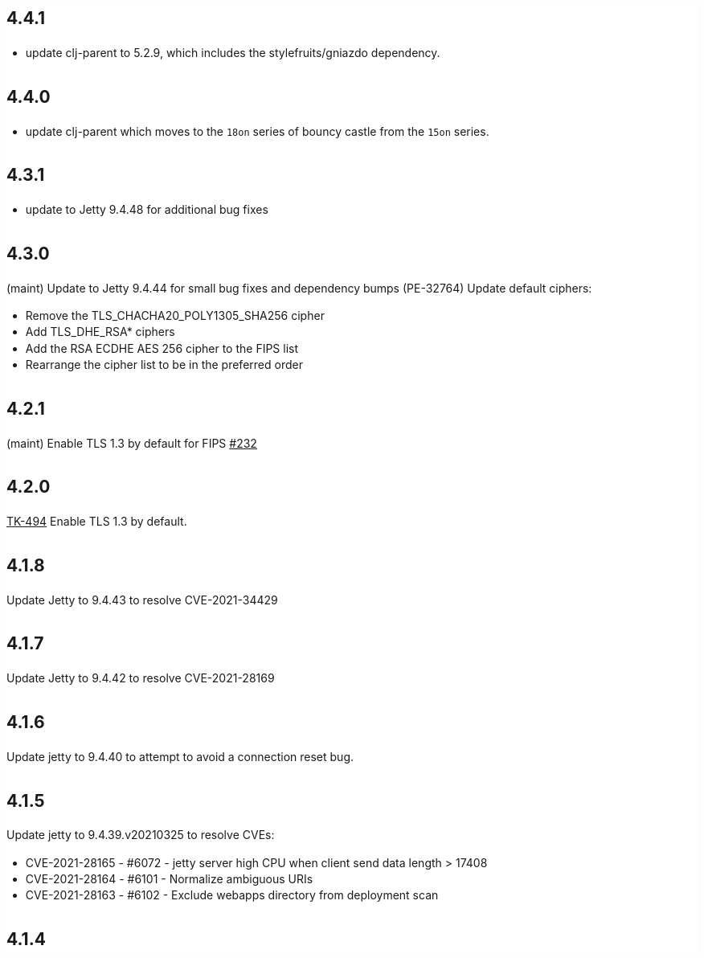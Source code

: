 ## 4.4.1
* update clj-parent to 5.2.9, which includes the stylefruits/gniazdo dependency.

## 4.4.0
* update clj-parent which moves to the `18on` series of bouncy castle from the `15on` series.

## 4.3.1
* update to Jetty 9.4.48 for additional bug fixes

## 4.3.0

(maint) Update to Jetty 9.4.44 for small bug fixes and dependency bumps
(PE-32764) Update default ciphers:
  - Remove the TLS_CHACHA20_POLY1305_SHA256 cipher
  - Add TLS_DHE_RSA* ciphers
  - Add the RSA ECDHE AES 256 cipher to the FIPS list
  - Rearrange the cipher list to be in the preferred order

## 4.2.1

(maint) Enable TLS 1.3 by default for FIPS [#232](https://github.com/puppetlabs/trapperkeeper-webserver-jetty9/pull/232)

## 4.2.0

[TK-494](https://tickets.puppetlabs.com/browse/TK-494) Enable TLS 1.3 by default.

## 4.1.8

Update Jetty to 9.4.43 to resolve CVE-2021-34429

## 4.1.7

Update Jetty to 9.4.42 to resolve CVE-2021-28169

## 4.1.6

Update jetty to 9.4.40 to attempt to avoid a connection reset bug.

## 4.1.5

Update jetty to 9.4.39.v20210325 to resolve CVEs:

- CVE-2021-28165 - #6072 - jetty server high CPU when client send data length > 17408
- CVE-2021-28164 - #6101 - Normalize ambiguous URIs
- CVE-2021-28163 - #6102 - Exclude webapps directory from deployment scan

## 4.1.4
